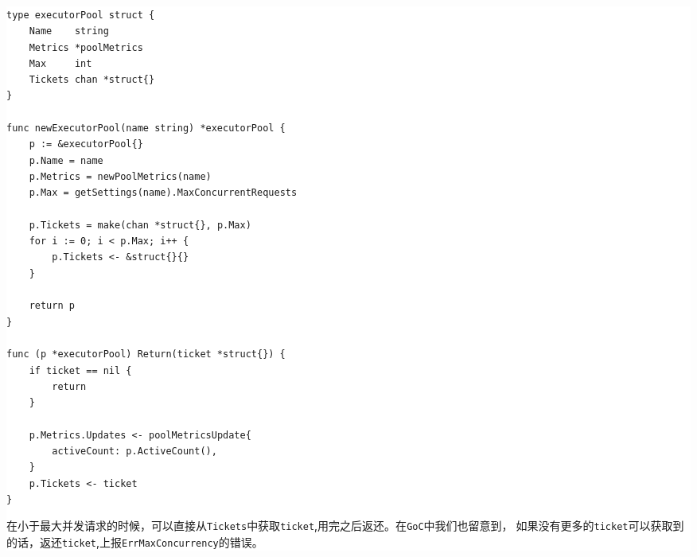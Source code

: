 ```
type executorPool struct {
	Name    string
	Metrics *poolMetrics
	Max     int
	Tickets chan *struct{}
}

func newExecutorPool(name string) *executorPool {
	p := &executorPool{}
	p.Name = name
	p.Metrics = newPoolMetrics(name)
	p.Max = getSettings(name).MaxConcurrentRequests

	p.Tickets = make(chan *struct{}, p.Max)
	for i := 0; i < p.Max; i++ {
		p.Tickets <- &struct{}{}
	}

	return p
}

func (p *executorPool) Return(ticket *struct{}) {
	if ticket == nil {
		return
	}

	p.Metrics.Updates <- poolMetricsUpdate{
		activeCount: p.ActiveCount(),
	}
	p.Tickets <- ticket
}

```

在小于最大并发请求的时候，可以直接从`Tickets`中获取`ticket`,用完之后返还。在`GoC`中我们也留意到，
如果没有更多的`ticket`可以获取到的话，返还`ticket`,上报`ErrMaxConcurrency`的错误。